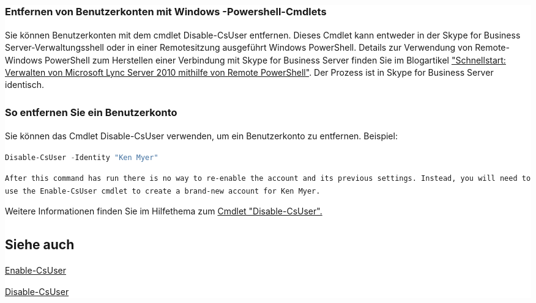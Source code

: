### <a name="remove-user-accounts-with-windows-powershell-cmdlets"></a>Entfernen von Benutzerkonten mit Windows -Powershell-Cmdlets

Sie können Benutzerkonten mit dem cmdlet Disable-CsUser entfernen. Dieses Cmdlet kann entweder in der Skype for Business Server-Verwaltungsshell oder in einer Remotesitzung ausgeführt Windows PowerShell. Details zur Verwendung von Remote-Windows PowerShell zum Herstellen einer Verbindung mit Skype for Business Server finden Sie im Blogartikel ["Schnellstart: Verwalten von Microsoft Lync Server 2010 mithilfe von Remote PowerShell"](https://go.microsoft.com/fwlink/p/?linkId=255876). Der Prozess ist in Skype for Business Server identisch.

### <a name="to-remove-a-user-account"></a>So entfernen Sie ein Benutzerkonto
Sie können das Cmdlet Disable-CsUser verwenden, um ein Benutzerkonto zu entfernen. Beispiel:

  ```PowerShell
  Disable-CsUser -Identity "Ken Myer"
  ```

    After this command has run there is no way to re-enable the account and its previous settings. Instead, you will need to use the Enable-CsUser cmdlet to create a brand-new account for Ken Myer.

Weitere Informationen finden Sie im Hilfethema zum [Cmdlet "Disable-CsUser".](https://docs.microsoft.com/powershell/module/skype/disable-csuser?view=skype-ps)

## <a name="see-also"></a>Siehe auch
<a name="Remove"> </a>

[Enable-CsUser](https://docs.microsoft.com/powershell/module/skype/enable-csuser?view=skype-ps)

[Disable-CsUser](https://docs.microsoft.com/powershell/module/skype/disable-csuser?view=skype-ps)
